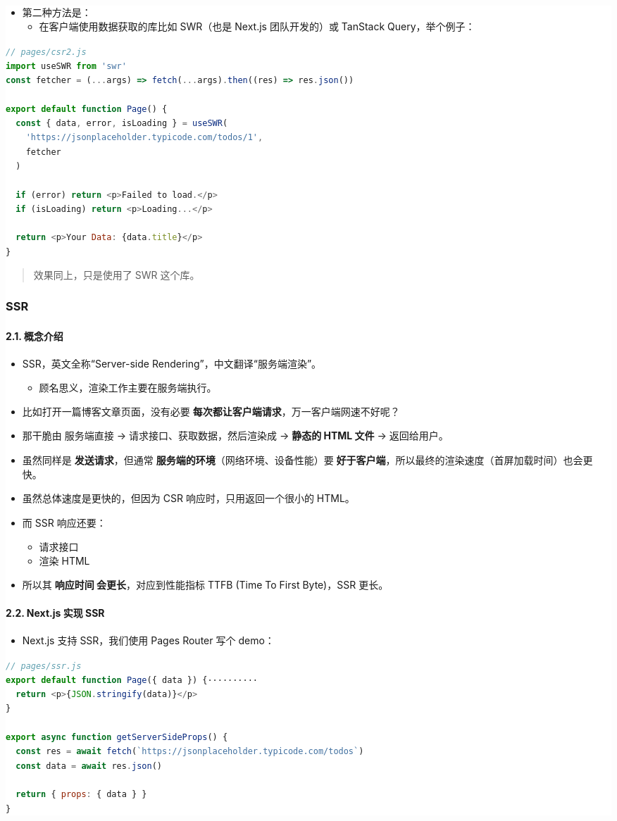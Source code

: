 - 第二种方法是：
  - 在客户端使用数据获取的库比如 SWR（也是 Next.js 团队开发的）或 TanStack Query，举个例子：

```js
// pages/csr2.js
import useSWR from 'swr'
const fetcher = (...args) => fetch(...args).then((res) => res.json())

export default function Page() {
  const { data, error, isLoading } = useSWR(
    'https://jsonplaceholder.typicode.com/todos/1',
    fetcher
  )
 
  if (error) return <p>Failed to load.</p>
  if (isLoading) return <p>Loading...</p>
 
  return <p>Your Data: {data.title}</p>
}
```

> 效果同上，只是使用了 SWR 这个库。

### SSR

#### 2.1. 概念介绍

- SSR，英文全称“Server-side Rendering”，中文翻译“服务端渲染”。
  - 顾名思义，渲染工作主要在服务端执行。
- 比如打开一篇博客文章页面，没有必要 **每次都让客户端请求**，万一客户端网速不好呢？
- 那干脆由 服务端直接 -> 请求接口、获取数据，然后渲染成 -> **静态的 HTML 文件** -> 返回给用户。
- 虽然同样是 **发送请求**，但通常 **服务端的环境**（网络环境、设备性能）要 **好于客户端**，所以最终的渲染速度（首屏加载时间）也会更快。

- 虽然总体速度是更快的，但因为 CSR 响应时，只用返回一个很小的 HTML。
- 而 SSR 响应还要：
  - 请求接口
  - 渲染 HTML
- 所以其 **响应时间 会更长**，对应到性能指标 TTFB (Time To First Byte)，SSR 更长。

#### 2.2. Next.js 实现 SSR

- Next.js 支持 SSR，我们使用 Pages Router 写个 demo：

```js
// pages/ssr.js
export default function Page({ data }) {··········
  return <p>{JSON.stringify(data)}</p>
}
 
export async function getServerSideProps() {
  const res = await fetch(`https://jsonplaceholder.typicode.com/todos`)
  const data = await res.json()
 
  return { props: { data } }
}
```
